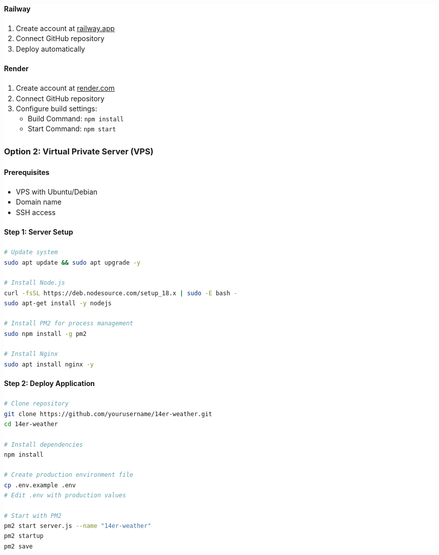#### Railway

1. Create account at [railway.app](https://railway.app)
2. Connect GitHub repository
3. Deploy automatically

#### Render

1. Create account at [render.com](https://render.com)
2. Connect GitHub repository
3. Configure build settings:
   - Build Command: `npm install`
   - Start Command: `npm start`

### Option 2: Virtual Private Server (VPS)

#### Prerequisites

- VPS with Ubuntu/Debian
- Domain name
- SSH access

#### Step 1: Server Setup

```bash
# Update system
sudo apt update && sudo apt upgrade -y

# Install Node.js
curl -fsSL https://deb.nodesource.com/setup_18.x | sudo -E bash -
sudo apt-get install -y nodejs

# Install PM2 for process management
sudo npm install -g pm2

# Install Nginx
sudo apt install nginx -y
```

#### Step 2: Deploy Application

```bash
# Clone repository
git clone https://github.com/yourusername/14er-weather.git
cd 14er-weather

# Install dependencies
npm install

# Create production environment file
cp .env.example .env
# Edit .env with production values

# Start with PM2
pm2 start server.js --name "14er-weather"
pm2 startup
pm2 save
```
